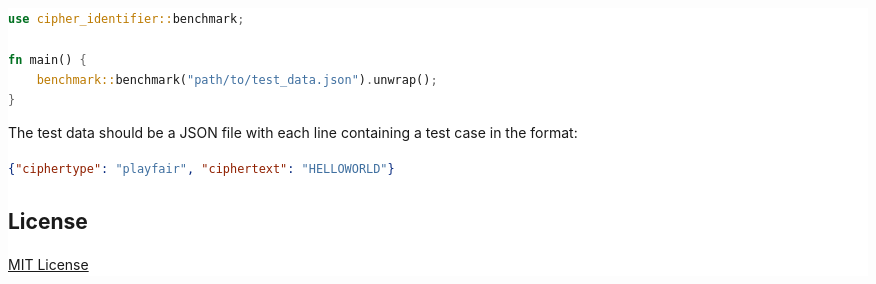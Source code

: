 ```rust
use cipher_identifier::benchmark;

fn main() {
    benchmark::benchmark("path/to/test_data.json").unwrap();
}
```

The test data should be a JSON file with each line containing a test case in the format:

```json
{"ciphertype": "playfair", "ciphertext": "HELLOWORLD"}
```

## License

[MIT License](LICENSE)
